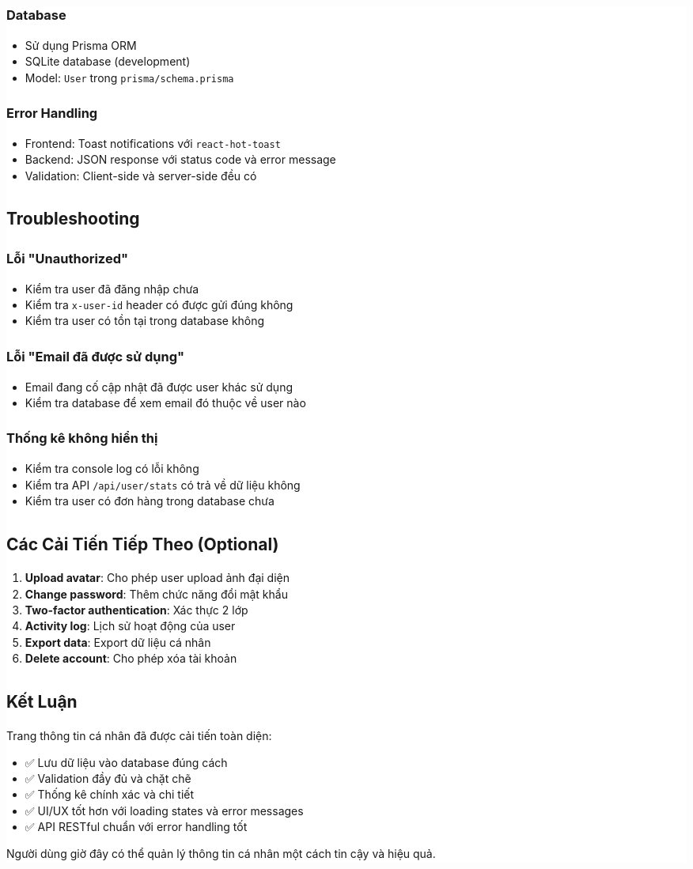 ### Database
- Sử dụng Prisma ORM
- SQLite database (development)
- Model: `User` trong `prisma/schema.prisma`

### Error Handling
- Frontend: Toast notifications với `react-hot-toast`
- Backend: JSON response với status code và error message
- Validation: Client-side và server-side đều có

## Troubleshooting

### Lỗi "Unauthorized"
- Kiểm tra user đã đăng nhập chưa
- Kiểm tra `x-user-id` header có được gửi đúng không
- Kiểm tra user có tồn tại trong database không

### Lỗi "Email đã được sử dụng"
- Email đang cố cập nhật đã được user khác sử dụng
- Kiểm tra database để xem email đó thuộc về user nào

### Thống kê không hiển thị
- Kiểm tra console log có lỗi không
- Kiểm tra API `/api/user/stats` có trả về dữ liệu không
- Kiểm tra user có đơn hàng trong database chưa

## Các Cải Tiến Tiếp Theo (Optional)

1. **Upload avatar**: Cho phép user upload ảnh đại diện
2. **Change password**: Thêm chức năng đổi mật khẩu
3. **Two-factor authentication**: Xác thực 2 lớp
4. **Activity log**: Lịch sử hoạt động của user
5. **Export data**: Export dữ liệu cá nhân
6. **Delete account**: Cho phép xóa tài khoản

## Kết Luận

Trang thông tin cá nhân đã được cải tiến toàn diện:
- ✅ Lưu dữ liệu vào database đúng cách
- ✅ Validation đầy đủ và chặt chẽ
- ✅ Thống kê chính xác và chi tiết
- ✅ UI/UX tốt hơn với loading states và error messages
- ✅ API RESTful chuẩn với error handling tốt

Người dùng giờ đây có thể quản lý thông tin cá nhân một cách tin cậy và hiệu quả.

